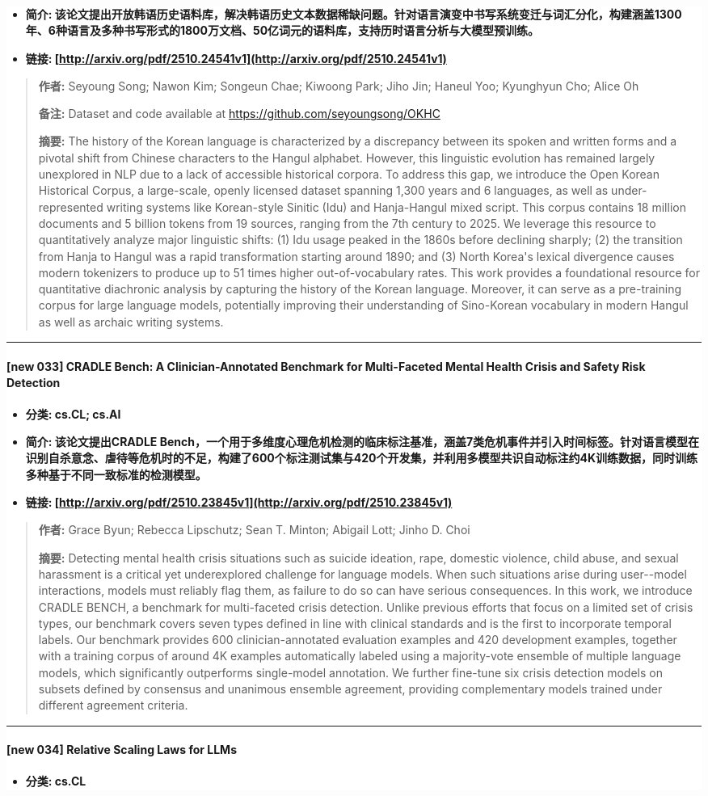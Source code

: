 - **简介: 该论文提出开放韩语历史语料库，解决韩语历史文本数据稀缺问题。针对语言演变中书写系统变迁与词汇分化，构建涵盖1300年、6种语言及多种书写形式的1800万文档、50亿词元的语料库，支持历时语言分析与大模型预训练。**

- **链接: [http://arxiv.org/pdf/2510.24541v1](http://arxiv.org/pdf/2510.24541v1)**

> **作者:** Seyoung Song; Nawon Kim; Songeun Chae; Kiwoong Park; Jiho Jin; Haneul Yoo; Kyunghyun Cho; Alice Oh
>
> **备注:** Dataset and code available at https://github.com/seyoungsong/OKHC
>
> **摘要:** The history of the Korean language is characterized by a discrepancy between its spoken and written forms and a pivotal shift from Chinese characters to the Hangul alphabet. However, this linguistic evolution has remained largely unexplored in NLP due to a lack of accessible historical corpora. To address this gap, we introduce the Open Korean Historical Corpus, a large-scale, openly licensed dataset spanning 1,300 years and 6 languages, as well as under-represented writing systems like Korean-style Sinitic (Idu) and Hanja-Hangul mixed script. This corpus contains 18 million documents and 5 billion tokens from 19 sources, ranging from the 7th century to 2025. We leverage this resource to quantitatively analyze major linguistic shifts: (1) Idu usage peaked in the 1860s before declining sharply; (2) the transition from Hanja to Hangul was a rapid transformation starting around 1890; and (3) North Korea's lexical divergence causes modern tokenizers to produce up to 51 times higher out-of-vocabulary rates. This work provides a foundational resource for quantitative diachronic analysis by capturing the history of the Korean language. Moreover, it can serve as a pre-training corpus for large language models, potentially improving their understanding of Sino-Korean vocabulary in modern Hangul as well as archaic writing systems.
>
---
#### [new 033] CRADLE Bench: A Clinician-Annotated Benchmark for Multi-Faceted Mental Health Crisis and Safety Risk Detection
- **分类: cs.CL; cs.AI**

- **简介: 该论文提出CRADLE Bench，一个用于多维度心理危机检测的临床标注基准，涵盖7类危机事件并引入时间标签。针对语言模型在识别自杀意念、虐待等危机时的不足，构建了600个标注测试集与420个开发集，并利用多模型共识自动标注约4K训练数据，同时训练多种基于不同一致标准的检测模型。**

- **链接: [http://arxiv.org/pdf/2510.23845v1](http://arxiv.org/pdf/2510.23845v1)**

> **作者:** Grace Byun; Rebecca Lipschutz; Sean T. Minton; Abigail Lott; Jinho D. Choi
>
> **摘要:** Detecting mental health crisis situations such as suicide ideation, rape, domestic violence, child abuse, and sexual harassment is a critical yet underexplored challenge for language models. When such situations arise during user--model interactions, models must reliably flag them, as failure to do so can have serious consequences. In this work, we introduce CRADLE BENCH, a benchmark for multi-faceted crisis detection. Unlike previous efforts that focus on a limited set of crisis types, our benchmark covers seven types defined in line with clinical standards and is the first to incorporate temporal labels. Our benchmark provides 600 clinician-annotated evaluation examples and 420 development examples, together with a training corpus of around 4K examples automatically labeled using a majority-vote ensemble of multiple language models, which significantly outperforms single-model annotation. We further fine-tune six crisis detection models on subsets defined by consensus and unanimous ensemble agreement, providing complementary models trained under different agreement criteria.
>
---
#### [new 034] Relative Scaling Laws for LLMs
- **分类: cs.CL**
